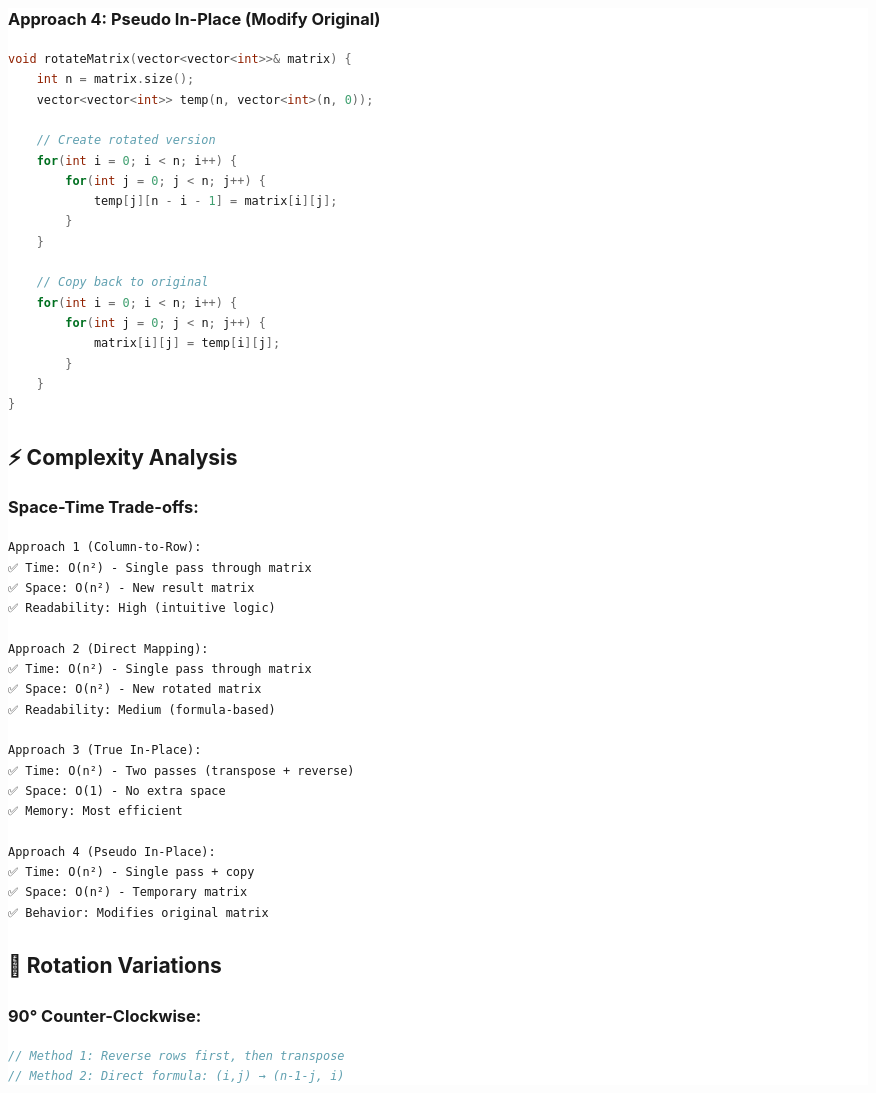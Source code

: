 ### **Approach 4: Pseudo In-Place (Modify Original)**
```cpp
void rotateMatrix(vector<vector<int>>& matrix) {
    int n = matrix.size();
    vector<vector<int>> temp(n, vector<int>(n, 0));
    
    // Create rotated version
    for(int i = 0; i < n; i++) {
        for(int j = 0; j < n; j++) {
            temp[j][n - i - 1] = matrix[i][j];
        }
    }
    
    // Copy back to original
    for(int i = 0; i < n; i++) {
        for(int j = 0; j < n; j++) {
            matrix[i][j] = temp[i][j];
        }
    }
}
```

## ⚡ Complexity Analysis

### Space-Time Trade-offs:
```
Approach 1 (Column-to-Row):
✅ Time: O(n²) - Single pass through matrix
✅ Space: O(n²) - New result matrix
✅ Readability: High (intuitive logic)

Approach 2 (Direct Mapping):
✅ Time: O(n²) - Single pass through matrix
✅ Space: O(n²) - New rotated matrix
✅ Readability: Medium (formula-based)

Approach 3 (True In-Place):
✅ Time: O(n²) - Two passes (transpose + reverse)
✅ Space: O(1) - No extra space
✅ Memory: Most efficient

Approach 4 (Pseudo In-Place):
✅ Time: O(n²) - Single pass + copy
✅ Space: O(n²) - Temporary matrix
✅ Behavior: Modifies original matrix
```

## 🔄 Rotation Variations

### 90° Counter-Clockwise:
```cpp
// Method 1: Reverse rows first, then transpose
// Method 2: Direct formula: (i,j) → (n-1-j, i)
```

